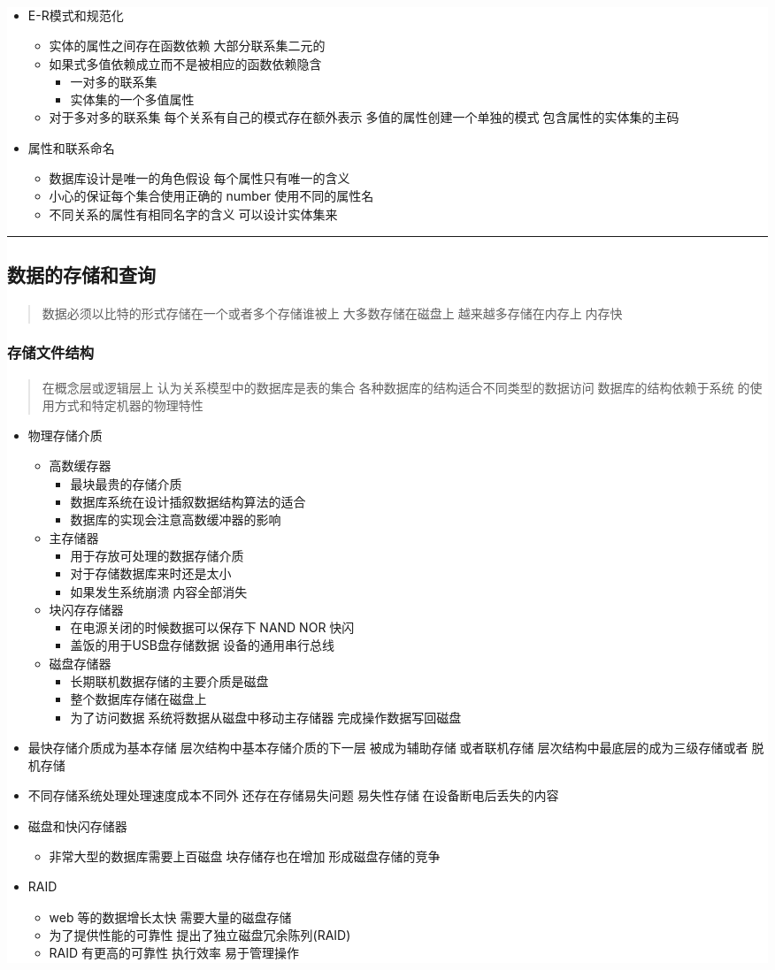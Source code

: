 * E-R模式和规范化
	* 实体的属性之间存在函数依赖 大部分联系集二元的
	* 如果式多值依赖成立而不是被相应的函数依赖隐含
		* 一对多的联系集
		* 实体集的一个多值属性
	* 对于多对多的联系集 每个关系有自己的模式存在额外表示
	多值的属性创建一个单独的模式 包含属性的实体集的主码

* 属性和联系命名
	* 数据库设计是唯一的角色假设 每个属性只有唯一的含义
	* 小心的保证每个集合使用正确的 number 使用不同的属性名
	* 不同关系的属性有相同名字的含义 可以设计实体集来

---

## 数据的存储和查询
> 数据必须以比特的形式存储在一个或者多个存储谁被上
大多数存储在磁盘上 越来越多存储在内存上 内存快

### 存储文件结构
> 在概念层或逻辑层上 认为关系模型中的数据库是表的集合
各种数据库的结构适合不同类型的数据访问 数据库的结构依赖于系统
的使用方式和特定机器的物理特性

* 物理存储介质
	* 高数缓存器
		* 最块最贵的存储介质 
		* 数据库系统在设计插叙数据结构算法的适合 
		* 数据库的实现会注意高数缓冲器的影响
	* 主存储器
		* 用于存放可处理的数据存储介质 
		* 对于存储数据库来时还是太小
		* 如果发生系统崩溃 内容全部消失
	* 块闪存存储器
		* 在电源关闭的时候数据可以保存下 NAND NOR 快闪
		* 盖饭的用于USB盘存储数据 设备的通用串行总线
	* 磁盘存储器
		* 长期联机数据存储的主要介质是磁盘
		* 整个数据库存储在磁盘上
		* 为了访问数据 系统将数据从磁盘中移动主存储器 完成操作数据写回磁盘

* 最快存储介质成为基本存储 层次结构中基本存储介质的下一层
被成为辅助存储 或者联机存储 层次结构中最底层的成为三级存储或者 脱机存储
* 不同存储系统处理处理速度成本不同外 还存在存储易失问题
易失性存储 在设备断电后丢失的内容

* 磁盘和快闪存储器
	* 非常大型的数据库需要上百磁盘 块存储存也在增加
	形成磁盘存储的竞争

* RAID
	* web 等的数据增长太快 需要大量的磁盘存储 
	* 为了提供性能的可靠性 提出了独立磁盘冗余陈列(RAID)
	* RAID 有更高的可靠性 执行效率 易于管理操作
